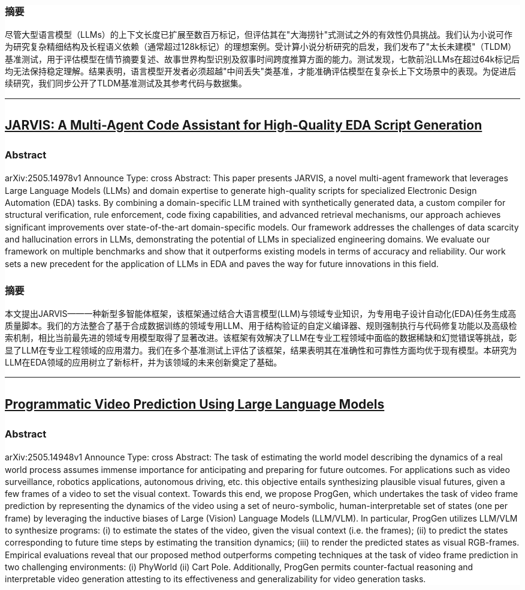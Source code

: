 ### 摘要
尽管大型语言模型（LLMs）的上下文长度已扩展至数百万标记，但评估其在"大海捞针"式测试之外的有效性仍具挑战。我们认为小说可作为研究复杂精细结构及长程语义依赖（通常超过128k标记）的理想案例。受计算小说分析研究的启发，我们发布了"太长未建模"（TLDM）基准测试，用于评估模型在情节摘要复述、故事世界构型识别及叙事时间跨度推算方面的能力。测试发现，七款前沿LLMs在超过64k标记后均无法保持稳定理解。结果表明，语言模型开发者必须超越"中间丢失"类基准，才能准确评估模型在复杂长上下文场景中的表现。为促进后续研究，我们同步公开了TLDM基准测试及其参考代码与数据集。

---

## [JARVIS: A Multi-Agent Code Assistant for High-Quality EDA Script Generation](https://arxiv.org/abs/2505.14978)

### Abstract
arXiv:2505.14978v1 Announce Type: cross 
Abstract: This paper presents JARVIS, a novel multi-agent framework that leverages Large Language Models (LLMs) and domain expertise to generate high-quality scripts for specialized Electronic Design Automation (EDA) tasks. By combining a domain-specific LLM trained with synthetically generated data, a custom compiler for structural verification, rule enforcement, code fixing capabilities, and advanced retrieval mechanisms, our approach achieves significant improvements over state-of-the-art domain-specific models. Our framework addresses the challenges of data scarcity and hallucination errors in LLMs, demonstrating the potential of LLMs in specialized engineering domains. We evaluate our framework on multiple benchmarks and show that it outperforms existing models in terms of accuracy and reliability. Our work sets a new precedent for the application of LLMs in EDA and paves the way for future innovations in this field.

### 摘要
本文提出JARVIS——一种新型多智能体框架，该框架通过结合大语言模型(LLM)与领域专业知识，为专用电子设计自动化(EDA)任务生成高质量脚本。我们的方法整合了基于合成数据训练的领域专用LLM、用于结构验证的自定义编译器、规则强制执行与代码修复功能以及高级检索机制，相比当前最先进的领域专用模型取得了显著改进。该框架有效解决了LLM在专业工程领域中面临的数据稀缺和幻觉错误等挑战，彰显了LLM在专业工程领域的应用潜力。我们在多个基准测试上评估了该框架，结果表明其在准确性和可靠性方面均优于现有模型。本研究为LLM在EDA领域的应用树立了新标杆，并为该领域的未来创新奠定了基础。

---

## [Programmatic Video Prediction Using Large Language Models](https://arxiv.org/abs/2505.14948)

### Abstract
arXiv:2505.14948v1 Announce Type: cross 
Abstract: The task of estimating the world model describing the dynamics of a real world process assumes immense importance for anticipating and preparing for future outcomes. For applications such as video surveillance, robotics applications, autonomous driving, etc. this objective entails synthesizing plausible visual futures, given a few frames of a video to set the visual context. Towards this end, we propose ProgGen, which undertakes the task of video frame prediction by representing the dynamics of the video using a set of neuro-symbolic, human-interpretable set of states (one per frame) by leveraging the inductive biases of Large (Vision) Language Models (LLM/VLM). In particular, ProgGen utilizes LLM/VLM to synthesize programs: (i) to estimate the states of the video, given the visual context (i.e. the frames); (ii) to predict the states corresponding to future time steps by estimating the transition dynamics; (iii) to render the predicted states as visual RGB-frames. Empirical evaluations reveal that our proposed method outperforms competing techniques at the task of video frame prediction in two challenging environments: (i) PhyWorld (ii) Cart Pole. Additionally, ProgGen permits counter-factual reasoning and interpretable video generation attesting to its effectiveness and generalizability for video generation tasks.
